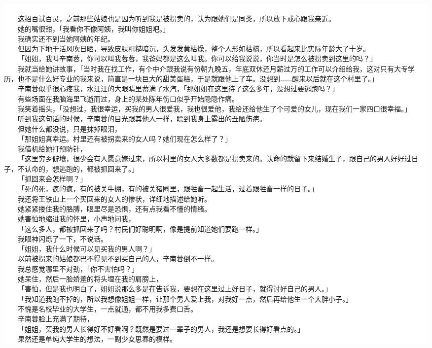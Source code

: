 <br>   
&emsp;&emsp;这招百试百灵，之前那些姑娘也是因为听到我是被拐卖的，认为跟她们是同类，所以放下戒心跟我亲近。  
<br>   
&emsp;&emsp;她的嘴很甜，「我看你不像阿姨，我叫你姐姐吧。」  
<br>   
&emsp;&emsp;我确实还不到当她阿姨的年纪。  
<br>   
&emsp;&emsp;但因为下地干活风吹日晒，导致皮肤粗糙暗沉，头发发黄枯燥，整个人形如枯槁，所以看起来比实际年龄大了十岁。  
<br>   
&emsp;&emsp;「姐姐，我叫辛南蓉，你可以叫我蓉蓉，我爸妈都是这么叫我。你可以给我说说，你当时是怎么被拐卖到这里的吗？」  
<br>   
&emsp;&emsp;我就当给她讲故事，「当时我在找工作，有个中介跟我说有份朝九晚五，年底双休还月薪过万的工作可以介绍给我，这对只有大专学历，也不是什么好专业的我来说，简直是一块巨大的甜美蛋糕，于是就跟他上了车。没想到……醒来以后就在这个村里了。」  
<br>   
&emsp;&emsp;辛南蓉似乎很心疼我，水汪汪的大眼睛里蓄满了水汽，「那姐姐在这里待了这么多年，没想过要逃跑吗？」  
<br>   
&emsp;&emsp;有些场面在我脑海里飞逝而过，身上的某处陈年伤口似乎开始隐隐作痛。  
<br>   
&emsp;&emsp;我笑着摇头，「没想过，我很幸运，买我的男人很爱我，我也很爱他，我给还给他生了个可爱的女儿，现在我们一家四口很幸福。」  
<br>   
&emsp;&emsp;听到我这句话的时候，辛南蓉的目光跟其他人一样，瞟到我身上露出的丑陋伤疤。  
<br>   
&emsp;&emsp;但她什么都没说，只是抹掉眼泪，  
<br>   
&emsp;&emsp;「那姐姐真幸运。村里还有被拐卖来的女人吗？她们现在怎么样了？」  
<br>   
&emsp;&emsp;我借机给她打预防针，  
<br>   
&emsp;&emsp;「这里穷乡僻壤，很少会有人愿意嫁过来，所以村里的女人大多数都是拐卖来的。认命的就留下来结婚生子，跟自己的男人好好过日子，不认命的，想逃跑的，都被抓回来了。」  
<br>   
&emsp;&emsp;「抓回来会怎样啊？」  
<br>   
&emsp;&emsp;「死的死，疯的疯，有的被关牛棚，有的被关猪圈里，跟牲畜一起生活，过着跟牲畜一样的日子。」  
<br>   
&emsp;&emsp;我还将王铁山上一个买回来的女人的惨状，详细地描述给她听。  
<br>   
&emsp;&emsp;她紧紧搂住我的胳膊，眼里尽是恐惧，还有点我看不懂的情绪。  
<br>   
&emsp;&emsp;她害怕地缩进我的怀里，小声地问我，  
<br>   
&emsp;&emsp;「这么多人，都被抓回来了吗？村民们好聪明啊，像是提前知道她们要跑一样。」  
<br>   
&emsp;&emsp;我眼神闪烁了一下，不说话。  
<br>   
&emsp;&emsp;「姐姐，我什么时候可以见买我的男人啊？」  
<br>   
&emsp;&emsp;以前被拐来的姑娘都巴不得见不到买自己的人，辛南蓉倒不一样。  
<br>   
&emsp;&emsp;我总感觉哪里不对劲，「你不害怕吗？」  
<br>   
&emsp;&emsp;她呆住，然后一脸娇羞的将头埋在我的肩膀上，  
<br>   
&emsp;&emsp;「害怕，但是我也明白了，姐姐说那么多是在告诉我，要想在这里过上好日子，就得讨好自己的男人。」  
<br>   
&emsp;&emsp;「我知道我跑不掉的，所以我想像姐姐一样，让那个男人爱上我，对我好一点，然后再给他生一个大胖小子。」  
<br>   
&emsp;&emsp;不愧是名校毕业的大学生，一点就通，都不用我多费口舌。  
<br>   
&emsp;&emsp;辛南蓉脸上充满了期待，  
<br>   
&emsp;&emsp;「姐姐，买我的男人长得好不好看啊？既然是要过一辈子的男人，我还是想要长得好看点的。」  
<br>   
&emsp;&emsp;果然还是单纯大学生的想法，一副少女思春的模样。  
<br>   